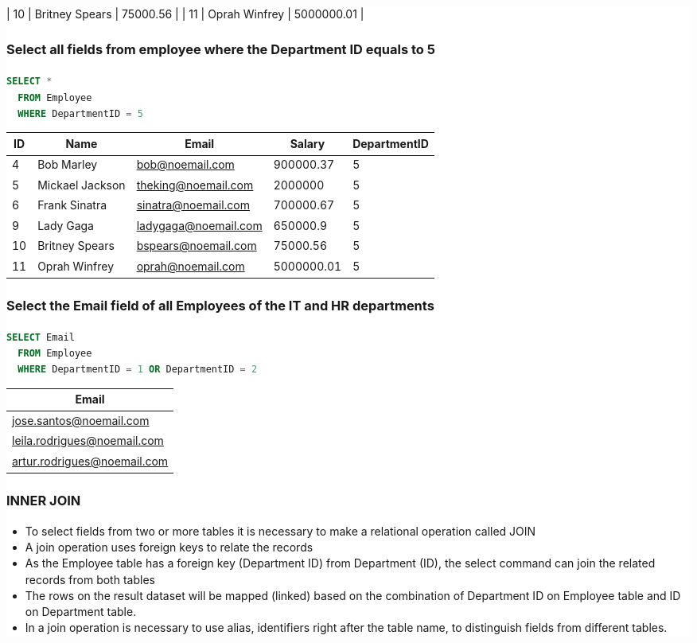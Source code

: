 | 10 |  Britney Spears |   75000.56 |
| 11 |   Oprah Winfrey | 5000000.01 |

### Select all fields from employee where the Department ID equals to 5

```sql
SELECT * 
  FROM Employee
  WHERE DepartmentID = 5
```

| ID |            Name |                Email   |     Salary | DepartmentID |
|----|-----------------|------------------------|------------|--------------|
|  4 |      Bob Marley |      <bob@noemail.com> |  900000.37 |            5 |
|  5 | Mickael Jackson |  <theking@noemail.com> |    2000000 |            5 |
|  6 |   Frank Sinatra |  <sinatra@noemail.com> |  700000.67 |            5 |
|  9 |       Lady Gaga | <ladygaga@noemail.com> |   650000.9 |            5 |
| 10 |  Britney Spears |  <bspears@noemail.com> |   75000.56 |            5 |
| 11 |   Oprah Winfrey |    <oprah@noemail.com> | 5000000.01 |            5 |

### Select the Email field of all Employees of the IT and HR departments

```sql
SELECT Email 
  FROM Employee
  WHERE DepartmentID = 1 OR DepartmentID = 2
```

|                          Email |
|--------------------------------|
|    <jose.santos@noemail.com>   |
| <leila.rodrigues@noemail.com>  |
| <artur.rodrigues@noemail.com>  |

### INNER JOIN

* To select fields from two or more tables it is necessary to make a relational operation called JOIN
* A join operation uses foreign keys to relate the records
* As the Employee table has a foreign key (Department ID) from Department (ID), the select command can join the related records from both tables
* The rows on the result dataset will be mapped (linked) based on the combination of Department ID on Employee table and ID on Department table.
* In a join operation is necessary to use alias, identifiers right after the table name, to distinguish fields from different tables.
